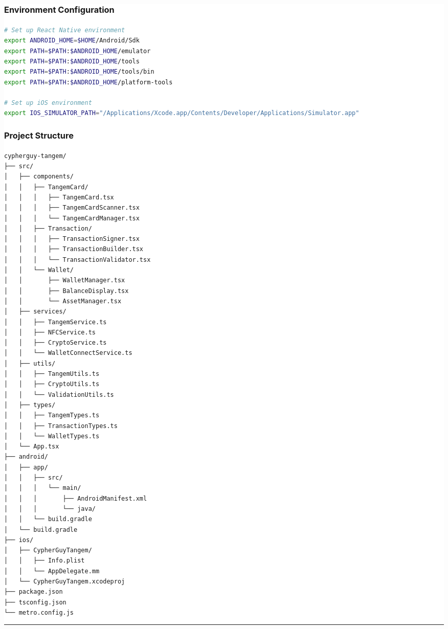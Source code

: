 ### **Environment Configuration**

```bash
# Set up React Native environment
export ANDROID_HOME=$HOME/Android/Sdk
export PATH=$PATH:$ANDROID_HOME/emulator
export PATH=$PATH:$ANDROID_HOME/tools
export PATH=$PATH:$ANDROID_HOME/tools/bin
export PATH=$PATH:$ANDROID_HOME/platform-tools

# Set up iOS environment
export IOS_SIMULATOR_PATH="/Applications/Xcode.app/Contents/Developer/Applications/Simulator.app"
```

### **Project Structure**

```
cypherguy-tangem/
├── src/
│   ├── components/
│   │   ├── TangemCard/
│   │   │   ├── TangemCard.tsx
│   │   │   ├── TangemCardScanner.tsx
│   │   │   └── TangemCardManager.tsx
│   │   ├── Transaction/
│   │   │   ├── TransactionSigner.tsx
│   │   │   ├── TransactionBuilder.tsx
│   │   │   └── TransactionValidator.tsx
│   │   └── Wallet/
│   │       ├── WalletManager.tsx
│   │       ├── BalanceDisplay.tsx
│   │       └── AssetManager.tsx
│   ├── services/
│   │   ├── TangemService.ts
│   │   ├── NFCService.ts
│   │   ├── CryptoService.ts
│   │   └── WalletConnectService.ts
│   ├── utils/
│   │   ├── TangemUtils.ts
│   │   ├── CryptoUtils.ts
│   │   └── ValidationUtils.ts
│   ├── types/
│   │   ├── TangemTypes.ts
│   │   ├── TransactionTypes.ts
│   │   └── WalletTypes.ts
│   └── App.tsx
├── android/
│   ├── app/
│   │   ├── src/
│   │   │   └── main/
│   │   │       ├── AndroidManifest.xml
│   │   │       └── java/
│   │   └── build.gradle
│   └── build.gradle
├── ios/
│   ├── CypherGuyTangem/
│   │   ├── Info.plist
│   │   └── AppDelegate.mm
│   └── CypherGuyTangem.xcodeproj
├── package.json
├── tsconfig.json
└── metro.config.js
```

---